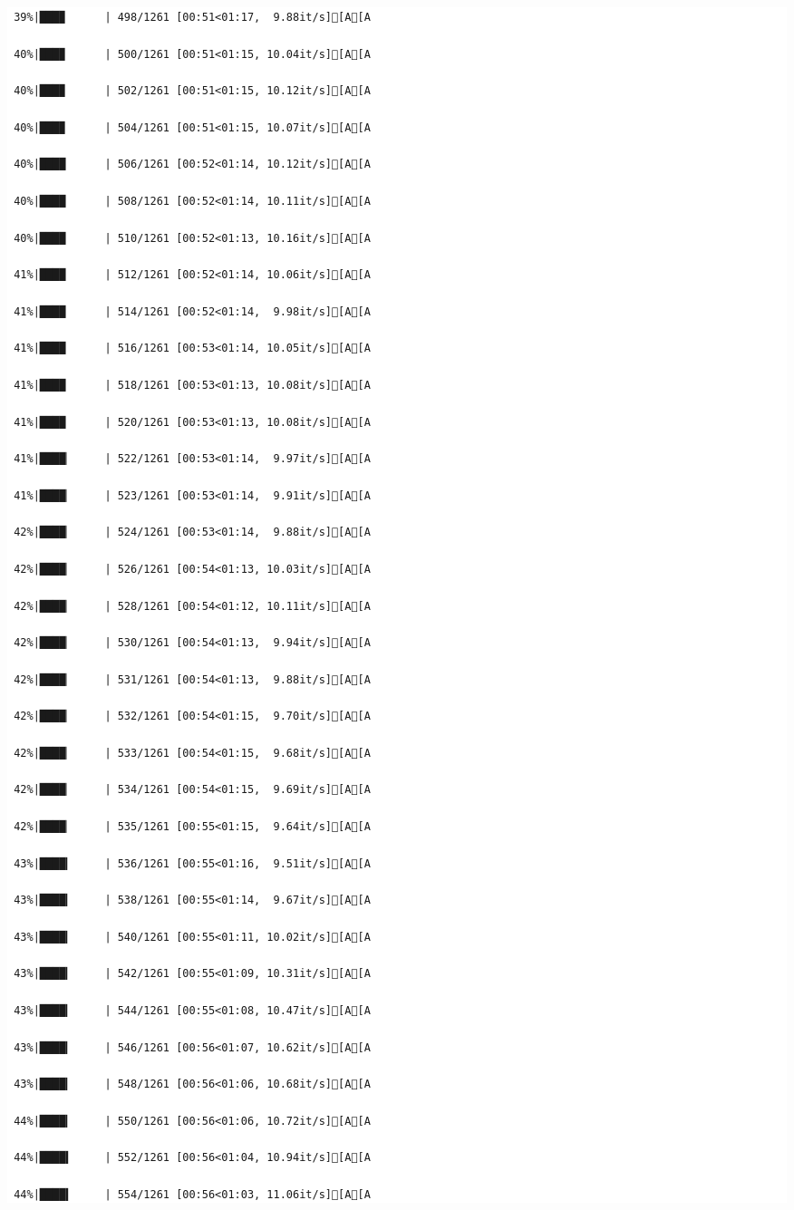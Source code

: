      39%|███▉      | 498/1261 [00:51<01:17,  9.88it/s][A[A
    
     40%|███▉      | 500/1261 [00:51<01:15, 10.04it/s][A[A
    
     40%|███▉      | 502/1261 [00:51<01:15, 10.12it/s][A[A
    
     40%|███▉      | 504/1261 [00:51<01:15, 10.07it/s][A[A
    
     40%|████      | 506/1261 [00:52<01:14, 10.12it/s][A[A
    
     40%|████      | 508/1261 [00:52<01:14, 10.11it/s][A[A
    
     40%|████      | 510/1261 [00:52<01:13, 10.16it/s][A[A
    
     41%|████      | 512/1261 [00:52<01:14, 10.06it/s][A[A
    
     41%|████      | 514/1261 [00:52<01:14,  9.98it/s][A[A
    
     41%|████      | 516/1261 [00:53<01:14, 10.05it/s][A[A
    
     41%|████      | 518/1261 [00:53<01:13, 10.08it/s][A[A
    
     41%|████      | 520/1261 [00:53<01:13, 10.08it/s][A[A
    
     41%|████▏     | 522/1261 [00:53<01:14,  9.97it/s][A[A
    
     41%|████▏     | 523/1261 [00:53<01:14,  9.91it/s][A[A
    
     42%|████▏     | 524/1261 [00:53<01:14,  9.88it/s][A[A
    
     42%|████▏     | 526/1261 [00:54<01:13, 10.03it/s][A[A
    
     42%|████▏     | 528/1261 [00:54<01:12, 10.11it/s][A[A
    
     42%|████▏     | 530/1261 [00:54<01:13,  9.94it/s][A[A
    
     42%|████▏     | 531/1261 [00:54<01:13,  9.88it/s][A[A
    
     42%|████▏     | 532/1261 [00:54<01:15,  9.70it/s][A[A
    
     42%|████▏     | 533/1261 [00:54<01:15,  9.68it/s][A[A
    
     42%|████▏     | 534/1261 [00:54<01:15,  9.69it/s][A[A
    
     42%|████▏     | 535/1261 [00:55<01:15,  9.64it/s][A[A
    
     43%|████▎     | 536/1261 [00:55<01:16,  9.51it/s][A[A
    
     43%|████▎     | 538/1261 [00:55<01:14,  9.67it/s][A[A
    
     43%|████▎     | 540/1261 [00:55<01:11, 10.02it/s][A[A
    
     43%|████▎     | 542/1261 [00:55<01:09, 10.31it/s][A[A
    
     43%|████▎     | 544/1261 [00:55<01:08, 10.47it/s][A[A
    
     43%|████▎     | 546/1261 [00:56<01:07, 10.62it/s][A[A
    
     43%|████▎     | 548/1261 [00:56<01:06, 10.68it/s][A[A
    
     44%|████▎     | 550/1261 [00:56<01:06, 10.72it/s][A[A
    
     44%|████▍     | 552/1261 [00:56<01:04, 10.94it/s][A[A
    
     44%|████▍     | 554/1261 [00:56<01:03, 11.06it/s][A[A
    